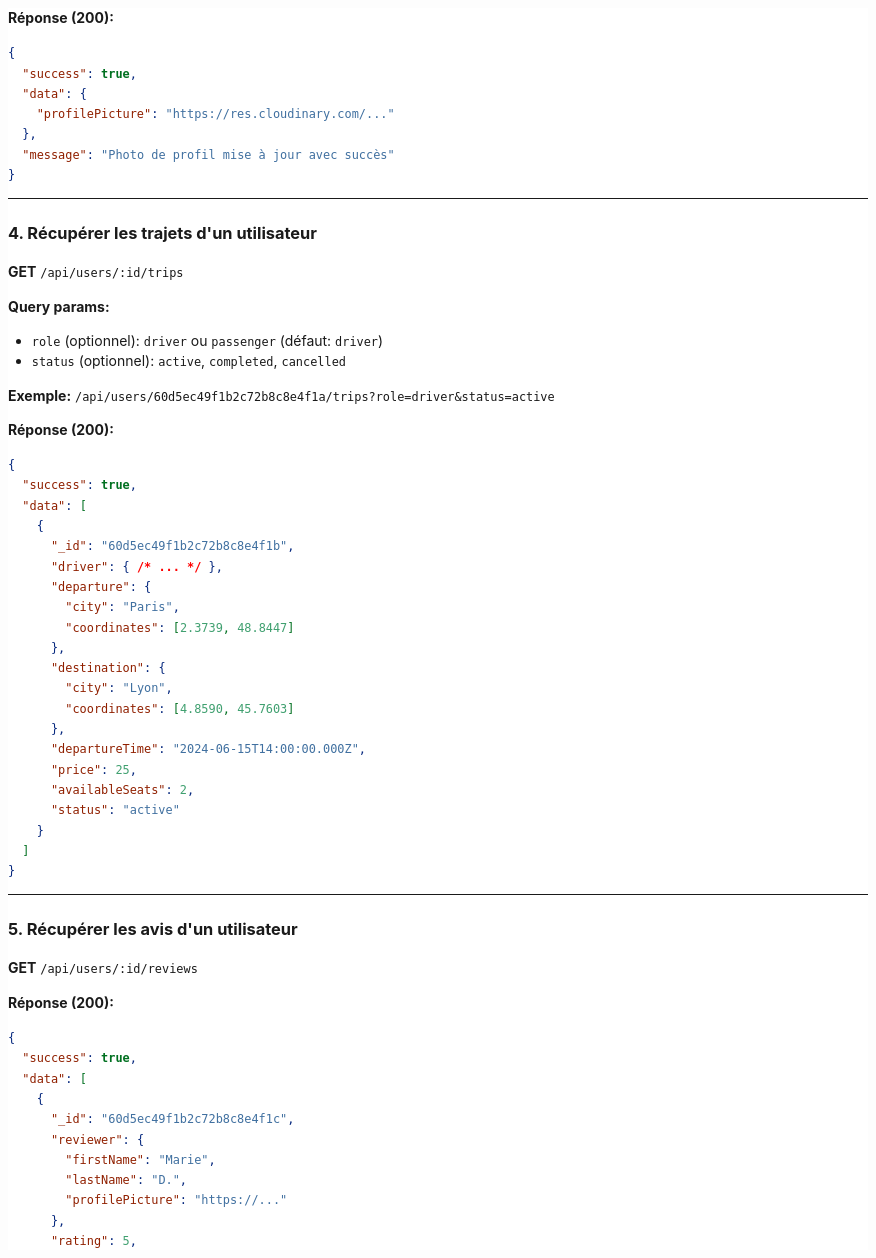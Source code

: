 **Réponse (200):**
```json
{
  "success": true,
  "data": {
    "profilePicture": "https://res.cloudinary.com/..."
  },
  "message": "Photo de profil mise à jour avec succès"
}
```

---

### 4. Récupérer les trajets d'un utilisateur

**GET** `/api/users/:id/trips`

**Query params:**
- `role` (optionnel): `driver` ou `passenger` (défaut: `driver`)
- `status` (optionnel): `active`, `completed`, `cancelled`

**Exemple:** `/api/users/60d5ec49f1b2c72b8c8e4f1a/trips?role=driver&status=active`

**Réponse (200):**
```json
{
  "success": true,
  "data": [
    {
      "_id": "60d5ec49f1b2c72b8c8e4f1b",
      "driver": { /* ... */ },
      "departure": {
        "city": "Paris",
        "coordinates": [2.3739, 48.8447]
      },
      "destination": {
        "city": "Lyon",
        "coordinates": [4.8590, 45.7603]
      },
      "departureTime": "2024-06-15T14:00:00.000Z",
      "price": 25,
      "availableSeats": 2,
      "status": "active"
    }
  ]
}
```

---

### 5. Récupérer les avis d'un utilisateur

**GET** `/api/users/:id/reviews`

**Réponse (200):**
```json
{
  "success": true,
  "data": [
    {
      "_id": "60d5ec49f1b2c72b8c8e4f1c",
      "reviewer": {
        "firstName": "Marie",
        "lastName": "D.",
        "profilePicture": "https://..."
      },
      "rating": 5,
```